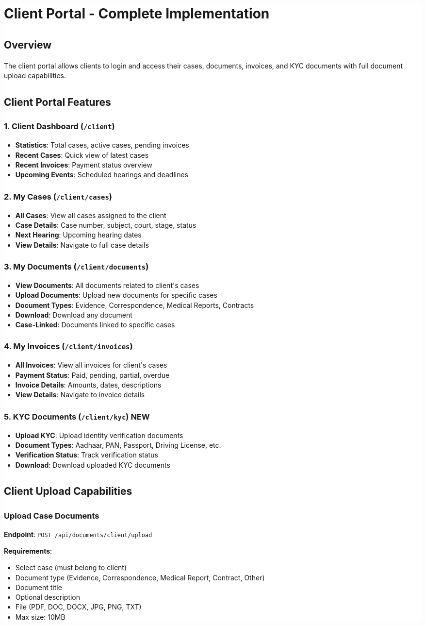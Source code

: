 # Client Portal - Complete Implementation

## Overview

The client portal allows clients to login and access their cases, documents, invoices, and KYC documents with full document upload capabilities.

## Client Portal Features

### 1. Client Dashboard (`/client`)
- **Statistics**: Total cases, active cases, pending invoices
- **Recent Cases**: Quick view of latest cases
- **Recent Invoices**: Payment status overview
- **Upcoming Events**: Scheduled hearings and deadlines

### 2. My Cases (`/client/cases`)
- **All Cases**: View all cases assigned to the client
- **Case Details**: Case number, subject, court, stage, status
- **Next Hearing**: Upcoming hearing dates
- **View Details**: Navigate to full case details

### 3. My Documents (`/client/documents`)
- **View Documents**: All documents related to client's cases
- **Upload Documents**: Upload new documents for specific cases
- **Document Types**: Evidence, Correspondence, Medical Reports, Contracts
- **Download**: Download any document
- **Case-Linked**: Documents linked to specific cases

### 4. My Invoices (`/client/invoices`)
- **All Invoices**: View all invoices for client's cases
- **Payment Status**: Paid, pending, partial, overdue
- **Invoice Details**: Amounts, dates, descriptions
- **View Details**: Navigate to invoice details

### 5. KYC Documents (`/client/kyc`) **NEW**
- **Upload KYC**: Upload identity verification documents
- **Document Types**: Aadhaar, PAN, Passport, Driving License, etc.
- **Verification Status**: Track verification status
- **Download**: Download uploaded KYC documents

## Client Upload Capabilities

### Upload Case Documents
**Endpoint**: `POST /api/documents/client/upload`

**Requirements**:
- Select case (must belong to client)
- Document type (Evidence, Correspondence, Medical Report, Contract, Other)
- Document title
- Optional description
- File (PDF, DOC, DOCX, JPG, PNG, TXT)
- Max size: 10MB
